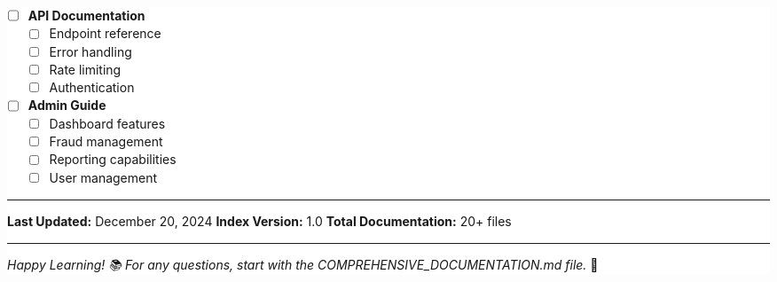 - [ ] **API Documentation**
  - [ ] Endpoint reference
  - [ ] Error handling
  - [ ] Rate limiting
  - [ ] Authentication

- [ ] **Admin Guide**
  - [ ] Dashboard features
  - [ ] Fraud management
  - [ ] Reporting capabilities
  - [ ] User management

---

**Last Updated:** December 20, 2024
**Index Version:** 1.0
**Total Documentation:** 20+ files

---

*Happy Learning! 📚 For any questions, start with the COMPREHENSIVE_DOCUMENTATION.md file.* 🚀

